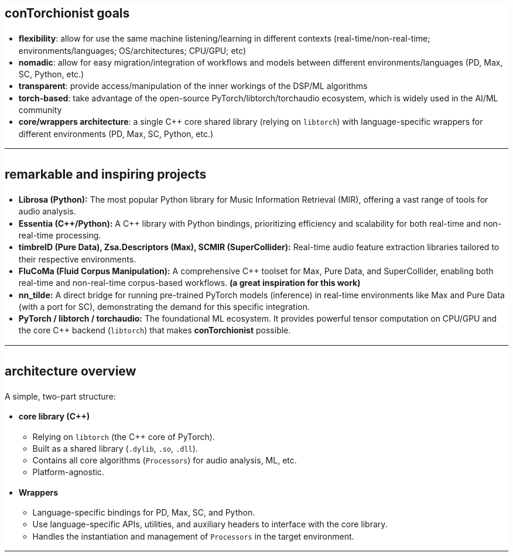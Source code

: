
## conTorchionist goals

- **flexibility**: allow for use the same machine listening/learning in different contexts (real-time/non-real-time; environments/languages; OS/architectures; CPU/GPU; etc)
- **nomadic**: allow for easy migration/integration of  workflows and models between different environments/languages (PD, Max, SC, Python, etc.)
- **transparent**: provide access/manipulation of the inner workings of the DSP/ML algorithms
- **torch-based**: take advantage of the open-source PyTorch/libtorch/torchaudio ecosystem, which is widely used in the AI/ML community
- **core/wrappers architecture**: a single C++ core shared library (relying on `libtorch`) with language-specific wrappers for different environments (PD, Max, SC, Python, etc.)


---
## remarkable and inspiring projects

<div class="f90">

-   **Librosa (Python):** The most popular Python library for Music Information Retrieval (MIR), offering a vast range of tools for audio analysis.
-   **Essentia (C++/Python):** A C++ library with Python bindings, prioritizing efficiency and scalability for both real-time and non-real-time processing.
- **timbreID (Pure Data), Zsa.Descriptors (Max), SCMIR (SuperCollider):** Real-time audio feature extraction libraries tailored to their respective environments.
- **FluCoMa (Fluid Corpus Manipulation):** A comprehensive C++ toolset for Max, Pure Data, and SuperCollider, enabling both real-time and non-real-time corpus-based workflows. **(a great inspiration for this work)**
- **nn_tilde:** A direct bridge for running pre-trained PyTorch models (inference) in real-time environments like Max and Pure Data (with a port for SC), demonstrating the demand for this specific integration.
- **PyTorch / libtorch / torchaudio:** The foundational ML ecosystem. It provides powerful tensor computation on CPU/GPU and the core C++ backend (`libtorch`) that makes **conTorchionist** possible.
</div>

---

## architecture overview

A simple, two-part structure:

- **core library (C++)**
    - Relying on `libtorch` (the C++ core of PyTorch).
    - Built as a shared library (`.dylib`, `.so`, `.dll`).
    - Contains all core algorithms (`Processors`) for audio analysis, ML, etc.
    - Platform-agnostic.

- **Wrappers**
    - Language-specific bindings for PD, Max, SC, and Python.
    - Use language-specific APIs, utilities, and auxiliary headers to interface with the core library.
    - Handles the instantiation and management of `Processors` in the target environment.

---
